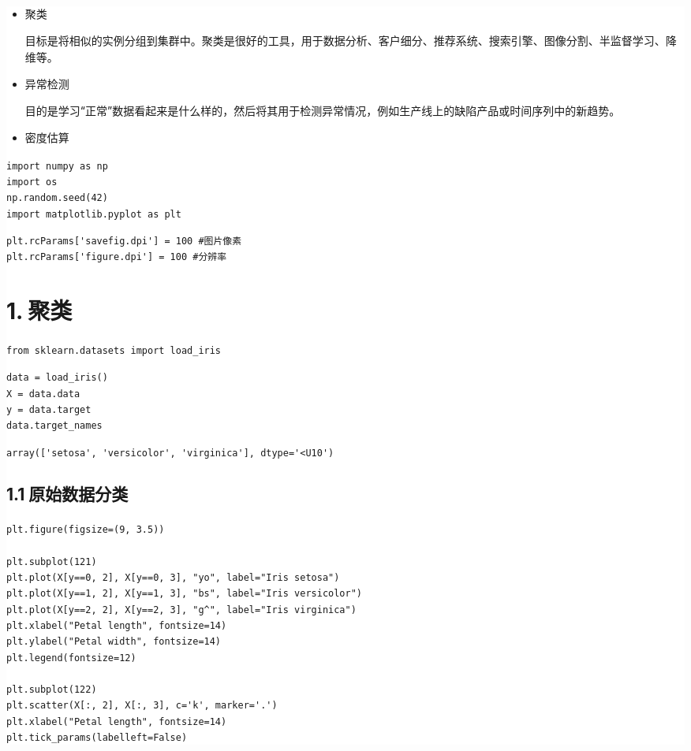 - 聚类

    目标是将相似的实例分组到集群中。聚类是很好的工具，用于数据分析、客户细分、推荐系统、搜索引擎、图像分割、半监督学习、降维等。
    
- 异常检测

    目的是学习“正常”数据看起来是什么样的，然后将其用于检测异常情况，例如生产线上的缺陷产品或时间序列中的新趋势。
    
- 密度估算


```
import numpy as np
import os
np.random.seed(42)
import matplotlib.pyplot as plt
```


```
plt.rcParams['savefig.dpi'] = 100 #图片像素
plt.rcParams['figure.dpi'] = 100 #分辨率
```

# 1. 聚类


```
from sklearn.datasets import load_iris
```


```
data = load_iris()
X = data.data
y = data.target
data.target_names
```




    array(['setosa', 'versicolor', 'virginica'], dtype='<U10')



## 1.1 原始数据分类


```
plt.figure(figsize=(9, 3.5))

plt.subplot(121)
plt.plot(X[y==0, 2], X[y==0, 3], "yo", label="Iris setosa")
plt.plot(X[y==1, 2], X[y==1, 3], "bs", label="Iris versicolor")
plt.plot(X[y==2, 2], X[y==2, 3], "g^", label="Iris virginica")
plt.xlabel("Petal length", fontsize=14)
plt.ylabel("Petal width", fontsize=14)
plt.legend(fontsize=12)

plt.subplot(122)
plt.scatter(X[:, 2], X[:, 3], c='k', marker='.')
plt.xlabel("Petal length", fontsize=14)
plt.tick_params(labelleft=False)
```
